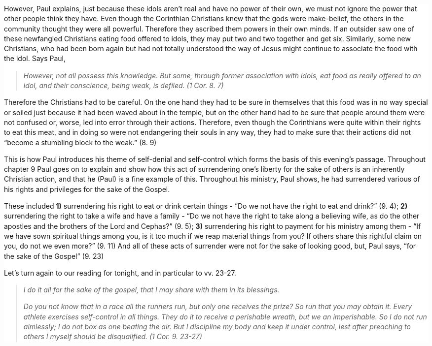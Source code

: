 However, Paul explains, just because these idols aren’t real and have no
power of their own, we must not ignore the power that other people think
they have. Even though the Corinthian Christians knew that the gods were
make-belief, the others in the community thought they were all powerful.
Therefore they ascribed them powers in their own minds. If an outsider
saw one of these newfangled Christians eating food offered to idols,
they may put two and two together and get six. Similarly, some new
Christians, who had been born again but had not totally understood the
way of Jesus might continue to associate the food with the idol. Says
Paul,

> *However, not all possess this knowledge. But some, through former
> association with idols, eat food as really offered to an idol, and
> their conscience, being weak, is defiled. (1 Cor. 8. 7)*

Therefore the Christians had to be careful. On the one hand they had to
be sure in themselves that this food was in no way special or soiled
just because it had been waved about in the temple, but on the other
hand had to be sure that people around them were not confused or, worse,
led into error through their actions. Therefore, even though the
Corinthians were quite within their rights to eat this meat, and in
doing so were not endangering their souls in any way, they had to make
sure that their actions did not “become a stumbling block to the weak.”
(8. 9)

This is how Paul introduces his theme of self-denial and self-control
which forms the basis of this evening’s passage. Throughout chapter 9
Paul goes on to explain and show how this act of surrendering one’s
liberty for the sake of others is an inherently Christian action, and
that he (Paul) is a fine example of this. Throughout his ministry, Paul
shows, he had surrendered various of his rights and privileges for the
sake of the Gospel.

These included **1)** surrendering his right to eat or drink certain
things - “Do we not have the right to eat and drink?” (9. 4); **2)**
surrendering the right to take a wife and have a family - “Do we not
have the right to take along a believing wife, as do the other apostles
and the brothers of the Lord and Cephas?” (9. 5); **3)** surrendering
his right to payment for his ministry among them - “If we have sown
spiritual things among you, is it too much if we reap material things
from you? If others share this rightful claim on you, do not we even
more?” (9. 11) And all of these acts of surrender were not for the sake
of looking good, but, Paul says, “for the sake of the Gospel” (9. 23)

Let’s turn again to our reading for tonight, and in particular to vv.
23-27.

> *I do it all for the sake of the gospel, that I may share with them in
> its blessings.*
>
> *Do you not know that in a race all the runners run, but only one
> receives the prize? So run that you may obtain it. Every athlete
> exercises self-control in all things. They do it to receive a
> perishable wreath, but we an imperishable. So I do not run aimlessly;
> I do not box as one beating the air. But I discipline my body and keep
> it under control, lest after preaching to others I myself should be
> disqualified. (1 Cor. 9. 23-27)*
